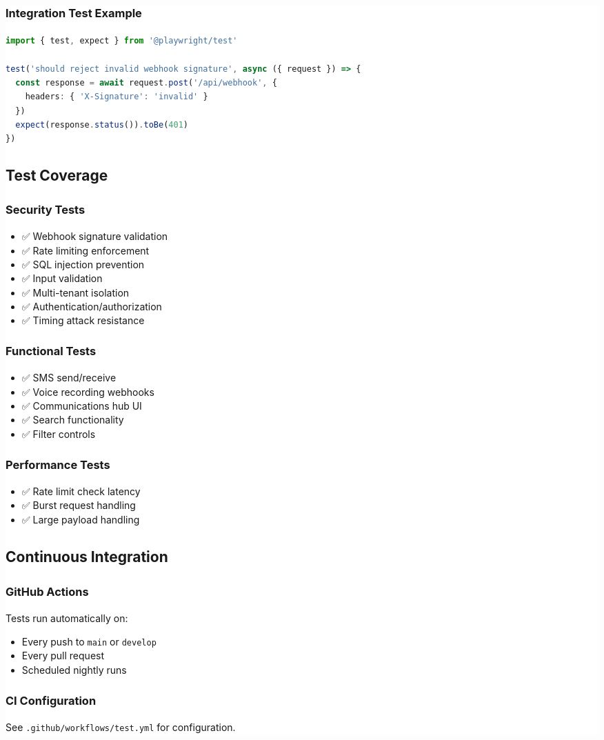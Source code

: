 ### Integration Test Example

```typescript
import { test, expect } from '@playwright/test'

test('should reject invalid webhook signature', async ({ request }) => {
  const response = await request.post('/api/webhook', {
    headers: { 'X-Signature': 'invalid' }
  })
  expect(response.status()).toBe(401)
})
```

## Test Coverage

### Security Tests

- ✅ Webhook signature validation
- ✅ Rate limiting enforcement
- ✅ SQL injection prevention
- ✅ Input validation
- ✅ Multi-tenant isolation
- ✅ Authentication/authorization
- ✅ Timing attack resistance

### Functional Tests

- ✅ SMS send/receive
- ✅ Voice recording webhooks
- ✅ Communications hub UI
- ✅ Search functionality
- ✅ Filter controls

### Performance Tests

- ✅ Rate limit check latency
- ✅ Burst request handling
- ✅ Large payload handling

## Continuous Integration

### GitHub Actions

Tests run automatically on:
- Every push to `main` or `develop`
- Every pull request
- Scheduled nightly runs

### CI Configuration

See `.github/workflows/test.yml` for configuration.
